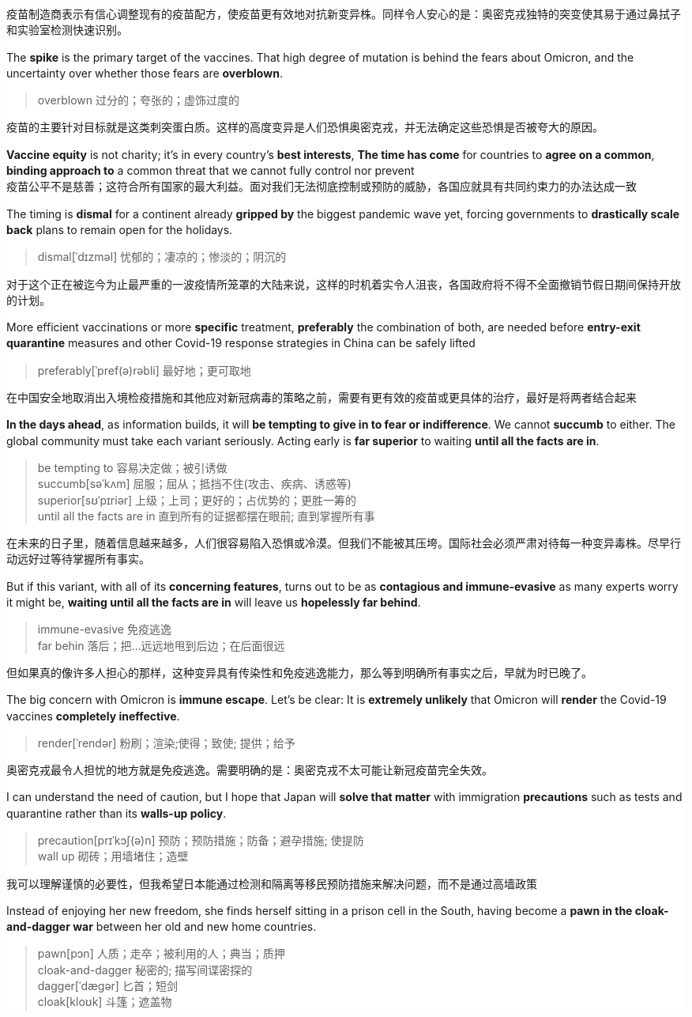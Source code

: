 疫苗制造商表示有信心调整现有的疫苗配方，使疫苗更有效地对抗新变异株。同样令人安心的是：奥密克戎独特的突变使其易于通过鼻拭子和实验室检测快速识别。

The **spike** is the primary target of the vaccines. That high degree of mutation is behind the fears about Omicron, and the uncertainty over whether those fears are **overblown**.
>overblown 过分的；夸张的；虚饰过度的

疫苗的主要针对目标就是这类刺突蛋白质。这样的高度变异是人们恐惧奥密克戎，并无法确定这些恐惧是否被夸大的原因。

**Vaccine equity** is not charity; it’s in every country’s **best interests**, **The time has come** for countries to **agree on a common**, **binding approach to** a common threat that we cannot fully control nor prevent  
疫苗公平不是慈善；这符合所有国家的最大利益。面对我们无法彻底控制或预防的威胁，各国应就具有共同约束力的办法达成一致

The timing is **dismal** for a continent already **gripped by** the biggest pandemic wave yet, forcing governments to **drastically scale back** plans to remain open for the holidays.
>dismal[ˈdɪzməl] 忧郁的；凄凉的；惨淡的；阴沉的

对于这个正在被迄今为止最严重的一波疫情所笼罩的大陆来说，这样的时机着实令人沮丧，各国政府将不得不全面撤销节假日期间保持开放的计划。

More efficient vaccinations or more **specific** treatment, **preferably** the combination of both, are needed before **entry-exit quarantine** measures and other Covid-19 response strategies in China can be safely lifted
>preferably[ˈpref(ə)rəbli] 最好地；更可取地

在中国安全地取消出入境检疫措施和其他应对新冠病毒的策略之前，需要有更有效的疫苗或更具体的治疗，最好是将两者结合起来

**In the days ahead**, as information builds, it will **be tempting to give in to fear or indifference**. We cannot **succumb** to either. The global community must take each variant seriously. Acting early is **far superior** to waiting **until all the facts are in**.
>be tempting to 容易决定做；被引诱做  
>succumb[səˈkʌm] 屈服；屈从；抵挡不住(攻击、疾病、诱惑等)  
>superior[sʊˈpɪriər] 上级；上司；更好的；占优势的；更胜一筹的  
>until all the facts are in 直到所有的证据都摆在眼前; 直到掌握所有事

在未来的日子里，随着信息越来越多，人们很容易陷入恐惧或冷漠。但我们不能被其压垮。国际社会必须严肃对待每一种变异毒株。尽早行动远好过等待掌握所有事实。

But if this variant, with all of its **concerning features**, turns out to be as **contagious and immune-evasive** as many experts worry it might be, **waiting until all the facts are in** will leave us **hopelessly far behind**.
>immune-evasive 免疫逃逸  
>far behin 落后；把…远远地甩到后边；在后面很远

但如果真的像许多人担心的那样，这种变异具有传染性和免疫逃逸能力，那么等到明确所有事实之后，早就为时已晚了。

The big concern with Omicron is **immune escape**. Let’s be clear: It is **extremely unlikely** that Omicron will **render** the Covid-19 vaccines **completely ineffective**.
>render[ˈrendər] 粉刷；渲染;使得；致使; 提供；给予

奥密克戎最令人担忧的地方就是免疫逃逸。需要明确的是：奥密克戎不太可能让新冠疫苗完全失效。

I can understand the need of caution, but I hope that Japan will **solve that matter** with immigration **precautions** such as tests and quarantine rather than its **walls-up policy**.
>precaution[prɪˈkɔʃ(ə)n] 预防；预防措施；防备；避孕措施; 使提防  
>wall up 砌砖；用墙堵住；造壁

我可以理解谨慎的必要性，但我希望日本能通过检测和隔离等移民预防措施来解决问题，而不是通过高墙政策

 Instead of enjoying her new freedom, she finds herself sitting in a prison cell in the South, having become a **pawn in the cloak-and-dagger war** between her old and new home countries.
 >pawn[pɔn] 人质；走卒；被利用的人；典当；质押  
 >cloak-and-dagger 秘密的; 描写间谍密探的  
 >dagger[ˈdæɡər] 匕首；短剑  
 >cloak[kloʊk] 斗篷；遮盖物
